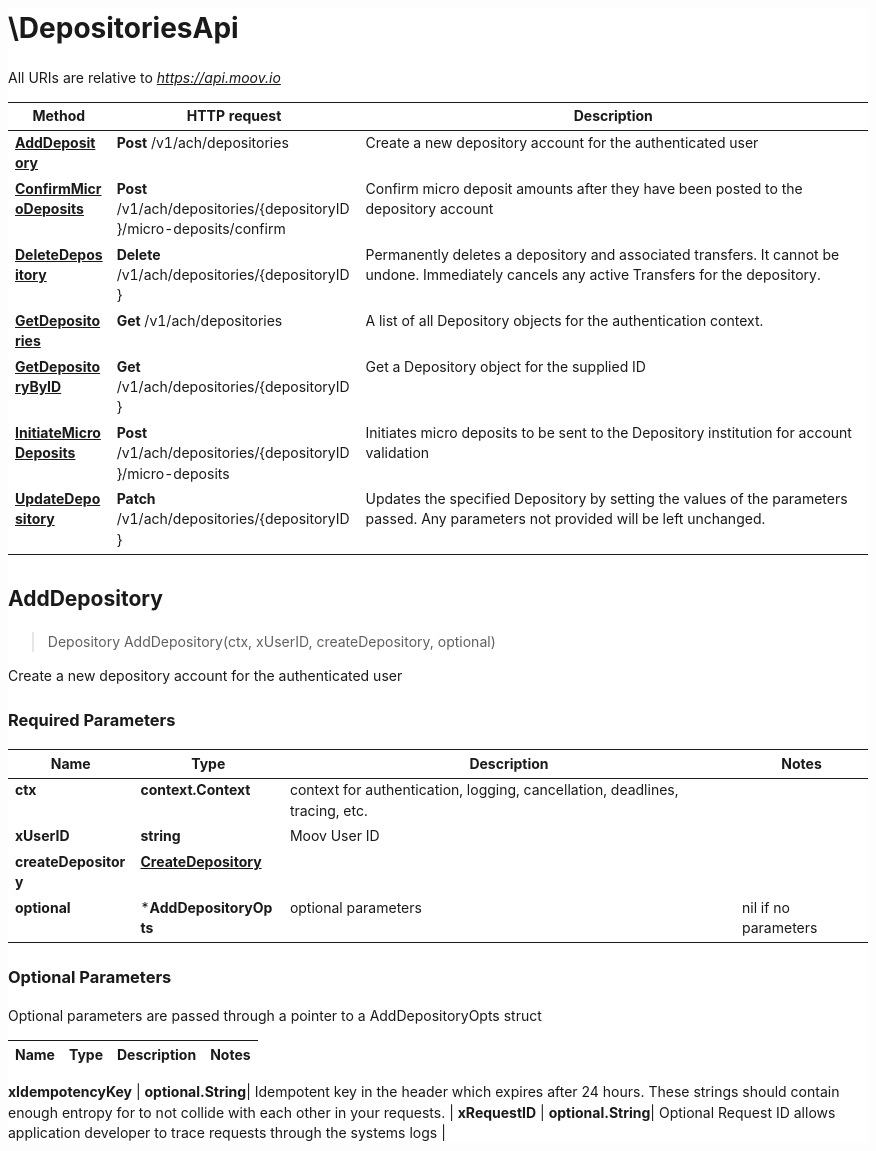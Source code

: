 # \DepositoriesApi

All URIs are relative to *https://api.moov.io*

Method | HTTP request | Description
------------- | ------------- | -------------
[**AddDepository**](DepositoriesApi.md#AddDepository) | **Post** /v1/ach/depositories | Create a new depository account for the authenticated user
[**ConfirmMicroDeposits**](DepositoriesApi.md#ConfirmMicroDeposits) | **Post** /v1/ach/depositories/{depositoryID}/micro-deposits/confirm | Confirm micro deposit amounts after they have been posted to the depository account
[**DeleteDepository**](DepositoriesApi.md#DeleteDepository) | **Delete** /v1/ach/depositories/{depositoryID} | Permanently deletes a depository and associated transfers. It cannot be undone. Immediately cancels any active Transfers for the depository.
[**GetDepositories**](DepositoriesApi.md#GetDepositories) | **Get** /v1/ach/depositories | A list of all Depository objects for the authentication context.
[**GetDepositoryByID**](DepositoriesApi.md#GetDepositoryByID) | **Get** /v1/ach/depositories/{depositoryID} | Get a Depository object for the supplied ID
[**InitiateMicroDeposits**](DepositoriesApi.md#InitiateMicroDeposits) | **Post** /v1/ach/depositories/{depositoryID}/micro-deposits | Initiates micro deposits to be sent to the Depository institution for account validation
[**UpdateDepository**](DepositoriesApi.md#UpdateDepository) | **Patch** /v1/ach/depositories/{depositoryID} | Updates the specified Depository by setting the values of the parameters passed. Any parameters not provided will be left unchanged.



## AddDepository

> Depository AddDepository(ctx, xUserID, createDepository, optional)

Create a new depository account for the authenticated user

### Required Parameters


Name | Type | Description  | Notes
------------- | ------------- | ------------- | -------------
**ctx** | **context.Context** | context for authentication, logging, cancellation, deadlines, tracing, etc.
**xUserID** | **string**| Moov User ID | 
**createDepository** | [**CreateDepository**](CreateDepository.md)|  | 
 **optional** | ***AddDepositoryOpts** | optional parameters | nil if no parameters

### Optional Parameters

Optional parameters are passed through a pointer to a AddDepositoryOpts struct


Name | Type | Description  | Notes
------------- | ------------- | ------------- | -------------


 **xIdempotencyKey** | **optional.String**| Idempotent key in the header which expires after 24 hours. These strings should contain enough entropy for to not collide with each other in your requests. | 
 **xRequestID** | **optional.String**| Optional Request ID allows application developer to trace requests through the systems logs | 
